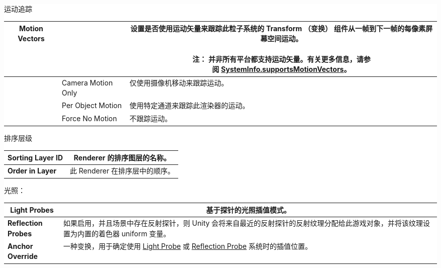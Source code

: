 运动追踪

| **Motion Vectors** |                    | 设置是否使用运动矢量来跟踪此粒子系统的 Transform （变换） 组件从一帧到下一帧的每像素屏幕空间运动。  <br>  <br>**注：** 并非所有平台都支持运动矢量。有关更多信息，请参阅 [SystemInfo.supportsMotionVectors](https://docs.unity3d.com/cn/current/ScriptReference/SystemInfo-supportsMotionVectors.html)。 |
| ------------------ | ------------------ | --------------------------------------------------------------------------------------------------------------------------------------------------------------------------------------------------------------------------------- |
|                    | Camera Motion Only | 仅使用摄像机移动来跟踪运动。                                                                                                                                                                                                                    |
|                    | Per Object Motion  | 使用特定通道来跟踪此渲染器的运动。                                                                                                                                                                                                                 |
|                    | Force No Motion    | 不跟踪运动。                                                                                                                                                                                                                            |
排序层级

| **Sorting Layer ID** | Renderer 的排序图层的名称。   |
| -------------------- | -------------------- |
| **Order in Layer**   | 此 Renderer 在排序层中的顺序。 |
光照：

| **Light Probes**      | 基于探针的光照插值模式。                                                                                                                                                                            |
| --------------------- | --------------------------------------------------------------------------------------------------------------------------------------------------------------------------------------- |
| **Reflection Probes** | 如果启用，并且场景中存在反射探针，则 Unity 会将来自最近的反射探针的反射纹理分配给此游戏对象，并将该纹理设置为内置的着色器 uniform 变量。                                                                                                            |
| **Anchor Override**   | 一种变换，用于确定使用 [Light Probe](https://docs.unity3d.com/cn/current/Manual/LightProbes.html) 或 [Reflection Probe](https://docs.unity3d.com/cn/current/Manual/ReflectionProbes.html) 系统时的插值位置。 |
